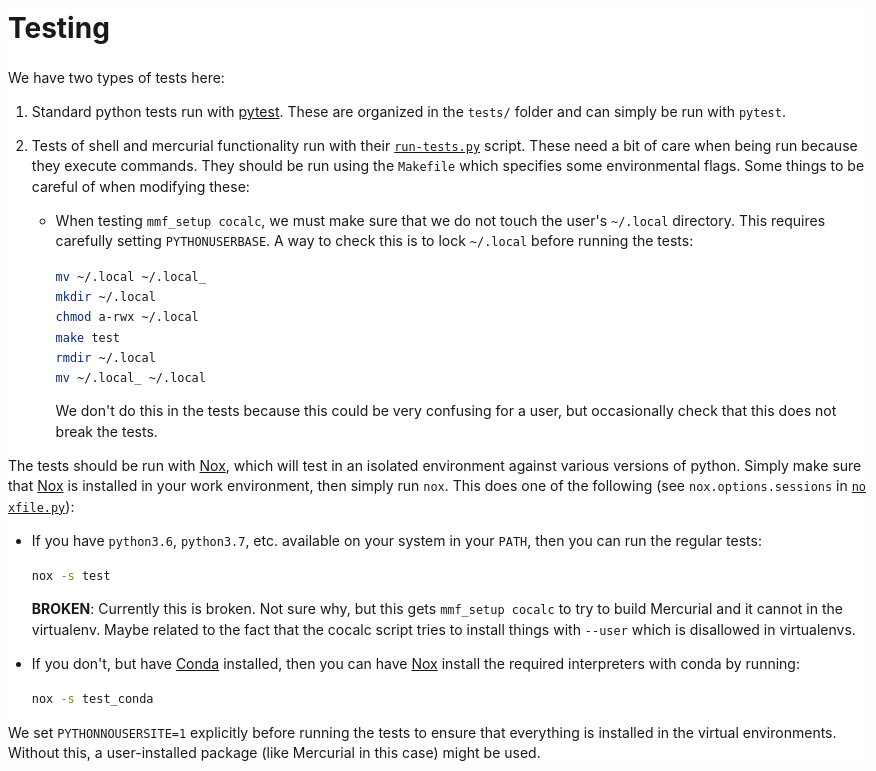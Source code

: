 [rely on setuptools]: 
  <https://setuptools.pypa.io/en/latest/userguide/pyproject_config.html#setuptools-specific-configuration>


Testing
=======

We have two types of tests here:

1. Standard python tests run with [pytest][].  These are organized in the `tests/` folder
   and can simply be run with `pytest`.
2. Tests of shell and mercurial functionality run with their [`run-tests.py`][] script.
   These need a bit of care when being run because they execute commands.  They should
   be run using the `Makefile` which specifies some environmental flags.  Some things to
   be careful of when modifying these:
   
   * When testing `mmf_setup cocalc`, we must make sure that we do not touch the user's
     `~/.local` directory.  This requires carefully setting `PYTHONUSERBASE`.  A way to
     check this is to lock `~/.local` before running the tests:
     
     ```bash
     mv ~/.local ~/.local_
     mkdir ~/.local
     chmod a-rwx ~/.local
     make test
     rmdir ~/.local
     mv ~/.local_ ~/.local
     ```
     
     We don't do this in the tests because this could be very confusing for a user, but
     occasionally check that this does not break the tests.
 
The tests should be run with [Nox][], which will test in an isolated environment against
various versions of python.  Simply make sure that [Nox][] is installed in your work
environment, then simply run `nox`.  This does one of the following (see
`nox.options.sessions` in [`noxfile.py`](noxfile.py)):

* If you have `python3.6`, `python3.7`, etc. available on your system in your `PATH`,
  then you can run the regular tests:

  ```bash
  nox -s test
  ```
  
  **BROKEN**: Currently this is broken.  Not sure why, but this gets `mmf_setup cocalc`
  to try to build Mercurial and it cannot in the virtualenv.  Maybe related to the fact
  that the cocalc script tries to install things with `--user` which is disallowed in
  virtualenvs.
  
* If you don't, but have [Conda][] installed, then you can have [Nox][] install the required
interpreters with conda by running:

  ```bash
  nox -s test_conda
  ```
  
We set `PYTHONNOUSERSITE=1` explicitly before running the tests to ensure that
everything is installed in the virtual environments.  Without this, a user-installed
package (like Mercurial in this case) might be used.


[rtd_badge]: <https://readthedocs.org/projects/mmf-setup/badge/?version=latest>
[rtd]: <https://mmf-setup.readthedocs.io/en/latest/?badge=latest>
[drone_badge]: <https://cloud.drone.io/api/badges/forbes-group/mmf-setup/status.svg>
[drone]: https://cloud.drone.io/forbes-group/mmf-setup
[ci_badge]: <https://github.com/forbes-group/mmf-setup/actions/workflows/tests.yml/badge.svg>
[ci]: <https://github.com/forbes-group/mmf-setup/actions/workflows/tests.yml>
[ci_fork_badge]: <https://github.com/mforbes/mmf-setup-fork/actions/workflows/tests.yml/badge.svg>
[ci_fork]: <https://github.com/mforbes/mmf-setup-fork/actions/workflows/tests.yml>
[black]: https://github.com/psf/black
[black_img]: https://img.shields.io/badge/code%20style-black-000000.svg
[lgtm_mmf-setup-fork]: <https://lgtm.com/projects/g/mforbes/mmf-setup-fork/context:python>
[lgtm_mmf-setup-fork_badge]: <https://img.shields.io/lgtm/grade/python/g/mforbes/mmf-setup-fork.svg?logo=lgtm&logoWidth=18>
[lgtm_mmf-setup]: <https://lgtm.com/projects/g/forbes-group/mmf-setup/context:python>
[lgtm_mmf-setup_badge]: <https://img.shields.io/lgtm/grade/python/g/mforbes/mmf-setup.svg?logo=lgtm&logoWidth=18> 
[Nox]: <https://nox.thea.codes> "Nox: Flexible test automation"
[Hypermodern Python]: <https://cjolowicz.github.io/posts/hypermodern-python-01-setup/> 
[`pyenv`]: <https://github.com/pyenv/pyenv> "Simple Python Version Management: pyenv"
[`minconda`]: <https://docs.conda.io/en/latest/miniconda.html> "Miniconda"
[Conda]: <https://docs.conda.io> "Conda"
[Heptapod]: <https://heptapod.net> "Heptapod website"
[pytest]: <https://docs.pytest.org> "pytest"
[Poetry]: <https://python-poetry.org> 
[`run-tests.py`]: <https://www.mercurial-scm.org/wiki/WritingTests> 
[make]: <https://www.gnu.org/software/make/> "GNU Make"
[pipx]: <https://pypa.github.io/pipx/>